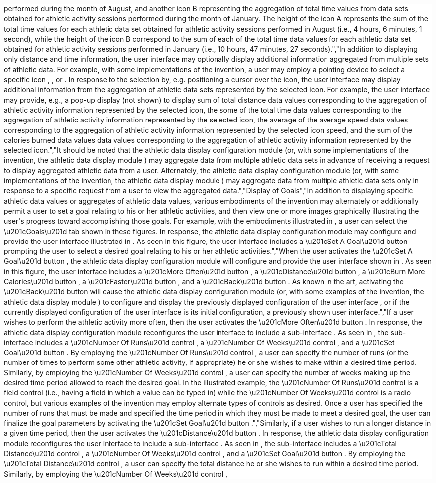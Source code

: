 performed during the month of August, and another icon B representing the aggregation of total time values from data sets obtained for athletic activity sessions performed during the month of January. The height of the icon A represents the sum of the total time values for each athletic data set obtained for athletic activity sessions performed in August (i.e., 4 hours, 6 minutes, 1 second), while the height of the icon B correspond to the sum of each of the total time data values for each athletic data set obtained for athletic activity sessions performed in January (i.e., 10 hours, 47 minutes, 27 seconds).","In addition to displaying only distance and time information, the user interface  may optionally display additional information aggregated from multiple sets of athletic data. For example, with some implementations of the invention, a user may employ a pointing device to select a specific icon , ,  or . In response to the selection by, e.g. positioning a cursor over the icon, the user interface  may display additional information from the aggregation of athletic data sets represented by the selected icon. For example, the user interface  may provide, e.g., a pop-up display (not shown) to display sum of total distance data values corresponding to the aggregation of athletic activity information represented by the selected icon, the some of the total time data values corresponding to the aggregation of athletic activity information represented by the selected icon, the average of the average speed data values corresponding to the aggregation of athletic activity information represented by the selected icon speed, and the sum of the calories burned data values data values corresponding to the aggregation of athletic activity information represented by the selected icon.","It should be noted that the athletic data display configuration module  (or, with some implementations of the invention, the athletic data display module ) may aggregate data from multiple athletic data sets in advance of receiving a request to display aggregated athletic data from a user. Alternately, the athletic data display configuration module  (or, with some implementations of the invention, the athletic data display module ) may aggregate data from multiple athletic data sets only in response to a specific request from a user to view the aggregated data.","Display of Goals","In addition to displaying specific athletic data values or aggregates of athletic data values, various embodiments of the invention may alternately or additionally permit a user to set a goal relating to his or her athletic activities, and then view one or more images graphically illustrating the user's progress toward accomplishing those goals. For example, with the embodiments illustrated in , a user can select the \u201cGoals\u201d tab  shown in these figures. In response, the athletic data display configuration module  may configure and provide the user interface  illustrated in . As seen in this figure, the user interface  includes a \u201cSet A Goal\u201d button  prompting the user to select a desired goal relating to his or her athletic activities.","When the user activates the \u201cSet A Goal\u201d button , the athletic data display configuration module  will configure and provide the user interface  shown in . As seen in this figure, the user interface  includes a \u201cMore Often\u201d button , a \u201cDistance\u201d button , a \u201cBurn More Calories\u201d button , a \u201cFaster\u201d button , and a \u201cBack\u201d button . As known in the art, activating the \u201cBack\u201d button  will cause the athletic data display configuration module  (or, with some examples of the invention, the athletic data display module ) to configure and display the previously displayed configuration of the user interface , or if the currently displayed configuration of the user interface  is its initial configuration, a previously shown user interface.","If a user wishes to perform the athletic activity more often, then the user activates the \u201cMore Often\u201d button . In response, the athletic data display configuration module  reconfigures the user interface  to include a sub-interface . As seen in , the sub-interface  includes a \u201cNumber Of Runs\u201d control , a \u201cNumber Of Weeks\u201d control , and a \u201cSet Goal\u201d button . By employing the \u201cNumber Of Runs\u201d control , a user can specify the number of runs (or the number of times to perform some other athletic activity, if appropriate) he or she wishes to make within a desired time period. Similarly, by employing the \u201cNumber Of Weeks\u201d control , a user can specify the number of weeks making up the desired time period allowed to reach the desired goal. In the illustrated example, the \u201cNumber Of Runs\u201d control  is a field control (i.e., having a field in which a value can be typed in) while the \u201cNumber Of Weeks\u201d control  is a radio control, but various examples of the invention may employ alternate types of controls as desired. Once a user has specified the number of runs that must be made and specified the time period in which they must be made to meet a desired goal, the user can finalize the goal parameters by activating the \u201cSet Goal\u201d button .","Similarly, if a user wishes to run a longer distance in a given time period, then the user activates the \u201cDistance\u201d button . In response, the athletic data display configuration module  reconfigures the user interface  to include a sub-interface . As seen in , the sub-interface  includes a \u201cTotal Distance\u201d control , a \u201cNumber Of Weeks\u201d control , and a \u201cSet Goal\u201d button . By employing the \u201cTotal Distance\u201d control , a user can specify the total distance he or she wishes to run within a desired time period. Similarly, by employing the \u201cNumber Of Weeks\u201d control ,